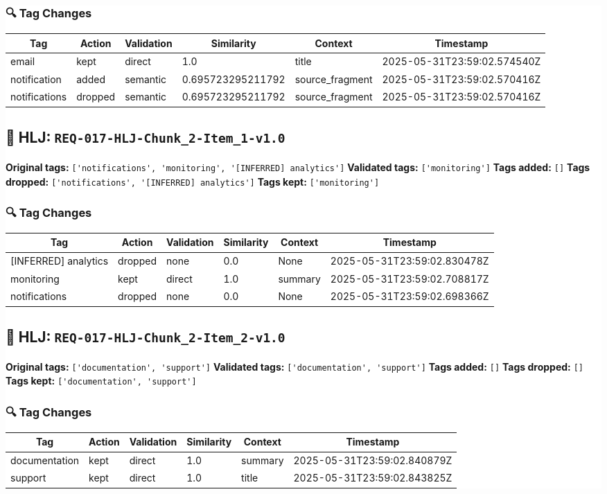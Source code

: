 ### 🔍 Tag Changes
| Tag | Action   | Validation | Similarity | Context           | Timestamp               |
|-----|----------|------------|------------|-------------------|-------------------------|
| email | kept | direct | 1.0 | title | 2025-05-31T23:59:02.574540Z |
| notification | added | semantic | 0.695723295211792 | source_fragment | 2025-05-31T23:59:02.570416Z |
| notifications | dropped | semantic | 0.695723295211792 | source_fragment | 2025-05-31T23:59:02.570416Z |

## 🔹 HLJ: `REQ-017-HLJ-Chunk_2-Item_1-v1.0`

**Original tags:** `['notifications', 'monitoring', '[INFERRED] analytics']`
**Validated tags:** `['monitoring']`
**Tags added:** `[]`
**Tags dropped:** `['notifications', '[INFERRED] analytics']`
**Tags kept:** `['monitoring']`

### 🔍 Tag Changes
| Tag | Action   | Validation | Similarity | Context           | Timestamp               |
|-----|----------|------------|------------|-------------------|-------------------------|
| [INFERRED] analytics | dropped | none | 0.0 | None | 2025-05-31T23:59:02.830478Z |
| monitoring | kept | direct | 1.0 | summary | 2025-05-31T23:59:02.708817Z |
| notifications | dropped | none | 0.0 | None | 2025-05-31T23:59:02.698366Z |

## 🔹 HLJ: `REQ-017-HLJ-Chunk_2-Item_2-v1.0`

**Original tags:** `['documentation', 'support']`
**Validated tags:** `['documentation', 'support']`
**Tags added:** `[]`
**Tags dropped:** `[]`
**Tags kept:** `['documentation', 'support']`

### 🔍 Tag Changes
| Tag | Action   | Validation | Similarity | Context           | Timestamp               |
|-----|----------|------------|------------|-------------------|-------------------------|
| documentation | kept | direct | 1.0 | summary | 2025-05-31T23:59:02.840879Z |
| support | kept | direct | 1.0 | title | 2025-05-31T23:59:02.843825Z |
